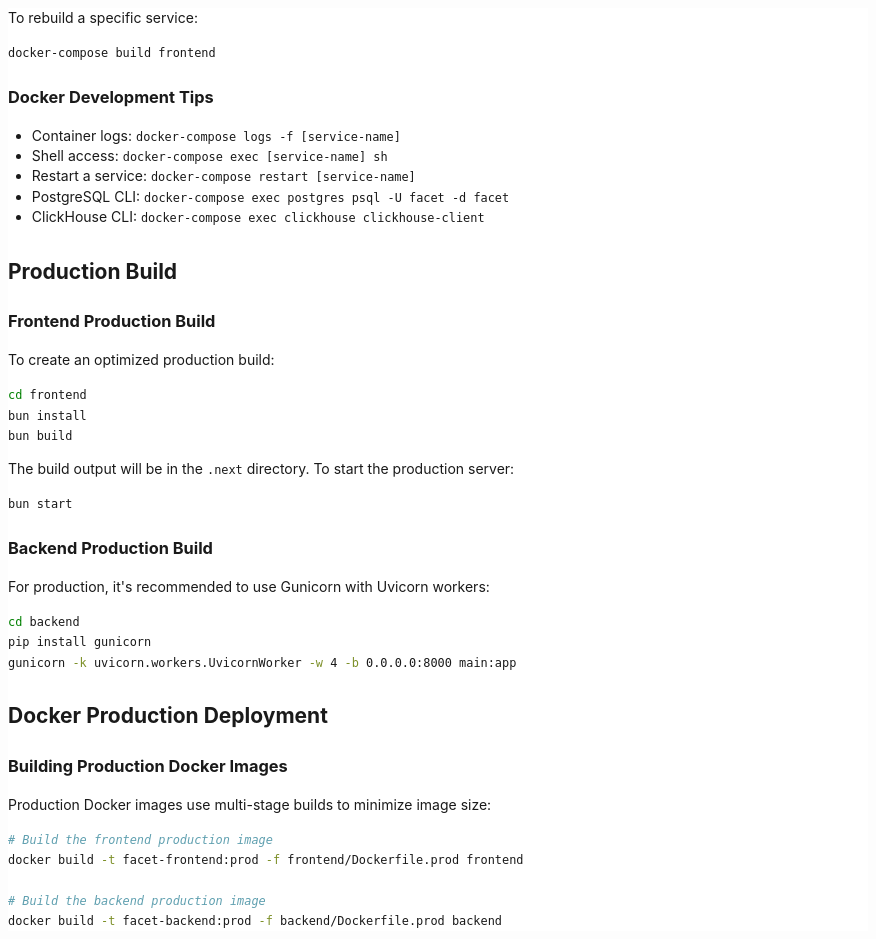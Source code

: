 To rebuild a specific service:

```bash
docker-compose build frontend
```

### Docker Development Tips

- Container logs: `docker-compose logs -f [service-name]`
- Shell access: `docker-compose exec [service-name] sh`
- Restart a service: `docker-compose restart [service-name]`
- PostgreSQL CLI: `docker-compose exec postgres psql -U facet -d facet`
- ClickHouse CLI: `docker-compose exec clickhouse clickhouse-client`

## Production Build

### Frontend Production Build

To create an optimized production build:

```bash
cd frontend
bun install
bun build
```

The build output will be in the `.next` directory. To start the production server:

```bash
bun start
```

### Backend Production Build

For production, it's recommended to use Gunicorn with Uvicorn workers:

```bash
cd backend
pip install gunicorn
gunicorn -k uvicorn.workers.UvicornWorker -w 4 -b 0.0.0.0:8000 main:app
```

## Docker Production Deployment

### Building Production Docker Images

Production Docker images use multi-stage builds to minimize image size:

```bash
# Build the frontend production image
docker build -t facet-frontend:prod -f frontend/Dockerfile.prod frontend

# Build the backend production image
docker build -t facet-backend:prod -f backend/Dockerfile.prod backend
```
